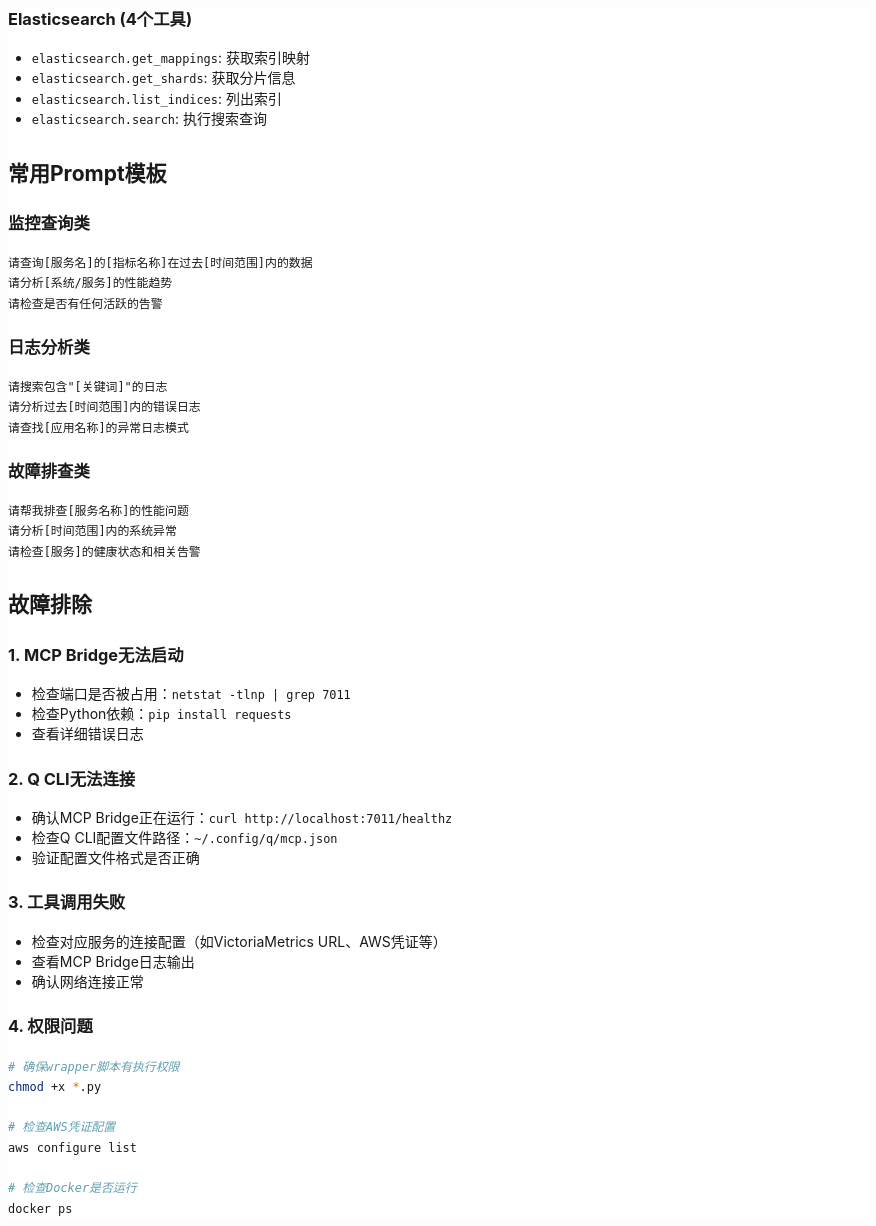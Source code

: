 ### Elasticsearch (4个工具)
- `elasticsearch.get_mappings`: 获取索引映射
- `elasticsearch.get_shards`: 获取分片信息
- `elasticsearch.list_indices`: 列出索引
- `elasticsearch.search`: 执行搜索查询

## 常用Prompt模板

### 监控查询类
```
请查询[服务名]的[指标名称]在过去[时间范围]内的数据
请分析[系统/服务]的性能趋势
请检查是否有任何活跃的告警
```

### 日志分析类
```
请搜索包含"[关键词]"的日志
请分析过去[时间范围]内的错误日志
请查找[应用名称]的异常日志模式
```

### 故障排查类
```
请帮我排查[服务名称]的性能问题
请分析[时间范围]内的系统异常
请检查[服务]的健康状态和相关告警
```

## 故障排除

### 1. MCP Bridge无法启动
- 检查端口是否被占用：`netstat -tlnp | grep 7011`
- 检查Python依赖：`pip install requests`
- 查看详细错误日志

### 2. Q CLI无法连接
- 确认MCP Bridge正在运行：`curl http://localhost:7011/healthz`
- 检查Q CLI配置文件路径：`~/.config/q/mcp.json`
- 验证配置文件格式是否正确

### 3. 工具调用失败
- 检查对应服务的连接配置（如VictoriaMetrics URL、AWS凭证等）
- 查看MCP Bridge日志输出
- 确认网络连接正常

### 4. 权限问题
```bash
# 确保wrapper脚本有执行权限
chmod +x *.py

# 检查AWS凭证配置
aws configure list

# 检查Docker是否运行
docker ps
```
